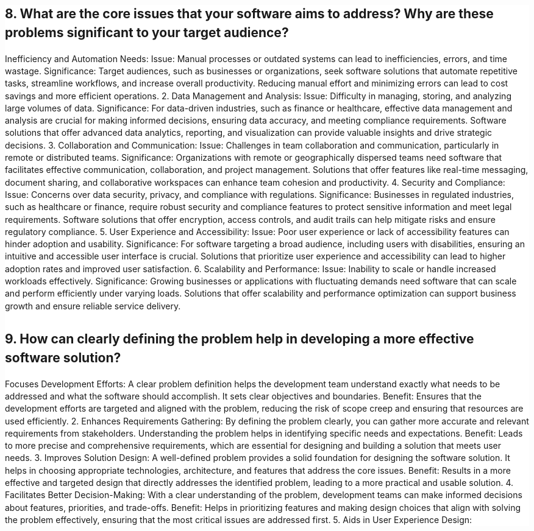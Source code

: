 ## 8. What are the core issues that your software aims to address? Why are these problems significant to your target audience?
Inefficiency and Automation Needs:
Issue: Manual processes or outdated systems can lead to inefficiencies, errors, and time wastage.
Significance: Target audiences, such as businesses or organizations, seek software solutions that automate repetitive tasks, streamline workflows, and increase overall productivity. Reducing manual effort and minimizing errors can lead to cost savings and more efficient operations.
2. Data Management and Analysis:
Issue: Difficulty in managing, storing, and analyzing large volumes of data.
Significance: For data-driven industries, such as finance or healthcare, effective data management and analysis are crucial for making informed decisions, ensuring data accuracy, and meeting compliance requirements. Software solutions that offer advanced data analytics, reporting, and visualization can provide valuable insights and drive strategic decisions.
3. Collaboration and Communication:
Issue: Challenges in team collaboration and communication, particularly in remote or distributed teams.
Significance: Organizations with remote or geographically dispersed teams need software that facilitates effective communication, collaboration, and project management. Solutions that offer features like real-time messaging, document sharing, and collaborative workspaces can enhance team cohesion and productivity.
4. Security and Compliance:
Issue: Concerns over data security, privacy, and compliance with regulations.
Significance: Businesses in regulated industries, such as healthcare or finance, require robust security and compliance features to protect sensitive information and meet legal requirements. Software solutions that offer encryption, access controls, and audit trails can help mitigate risks and ensure regulatory compliance.
5. User Experience and Accessibility:
Issue: Poor user experience or lack of accessibility features can hinder adoption and usability.
Significance: For software targeting a broad audience, including users with disabilities, ensuring an intuitive and accessible user interface is crucial. Solutions that prioritize user experience and accessibility can lead to higher adoption rates and improved user satisfaction.
6. Scalability and Performance:
Issue: Inability to scale or handle increased workloads effectively.
Significance: Growing businesses or applications with fluctuating demands need software that can scale and perform efficiently under varying loads. Solutions that offer scalability and performance optimization can support business growth and ensure reliable service delivery.
## 9. How can clearly defining the problem help in developing a more effective software solution?
Focuses Development Efforts:
 A clear problem definition helps the development team understand exactly what needs to be addressed and what the software should accomplish. It sets clear objectives and boundaries.
Benefit: Ensures that the development efforts are targeted and aligned with the problem, reducing the risk of scope creep and ensuring that resources are used efficiently.
2. Enhances Requirements Gathering:
 By defining the problem clearly, you can gather more accurate and relevant requirements from stakeholders. Understanding the problem helps in identifying specific needs and expectations.
Benefit: Leads to more precise and comprehensive requirements, which are essential for designing and building a solution that meets user needs.
3. Improves Solution Design:
 A well-defined problem provides a solid foundation for designing the software solution. It helps in choosing appropriate technologies, architecture, and features that address the core issues.
Benefit: Results in a more effective and targeted design that directly addresses the identified problem, leading to a more practical and usable solution.
4. Facilitates Better Decision-Making:
 With a clear understanding of the problem, development teams can make informed decisions about features, priorities, and trade-offs.
Benefit: Helps in prioritizing features and making design choices that align with solving the problem effectively, ensuring that the most critical issues are addressed first.
5. Aids in User Experience Design: